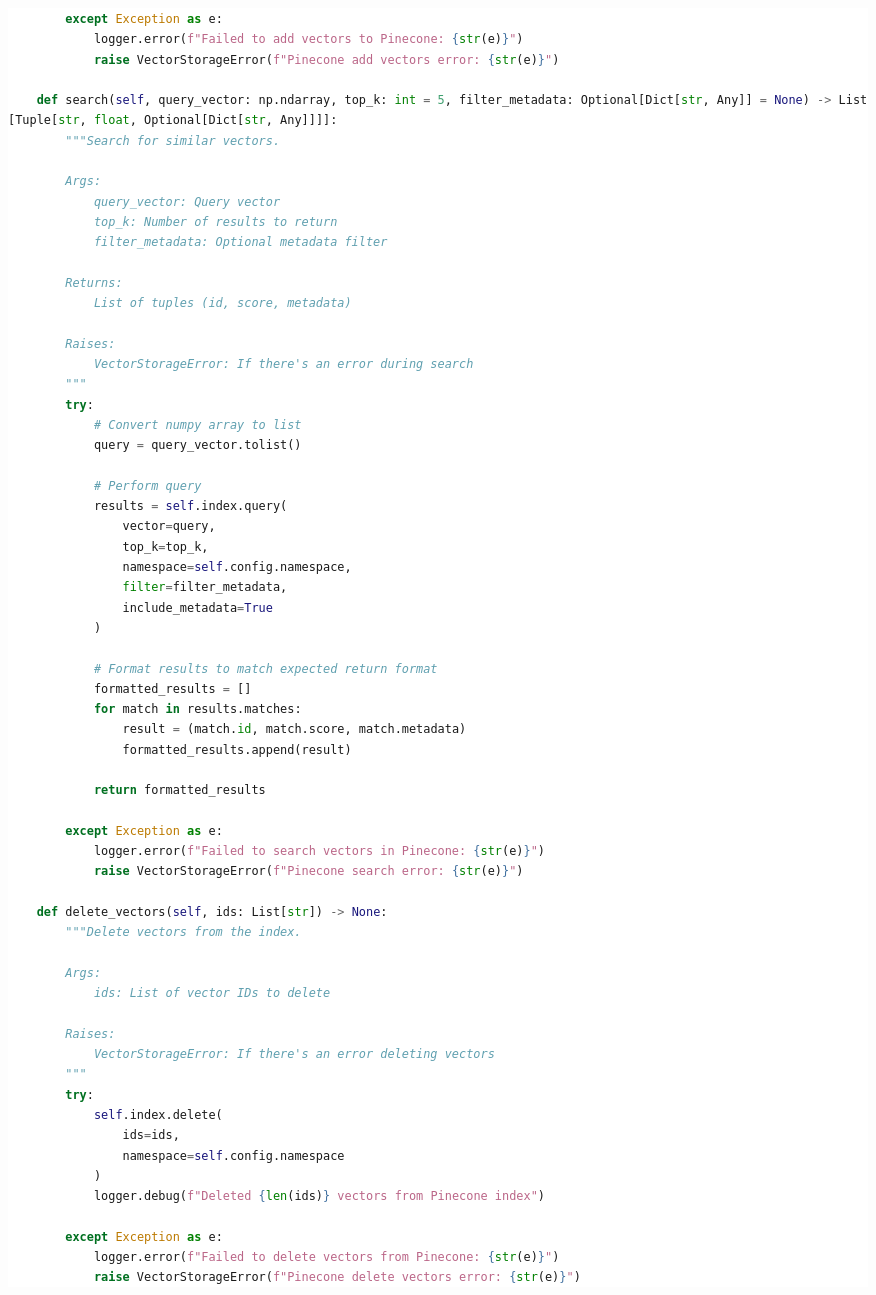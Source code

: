 ```python
        except Exception as e:
            logger.error(f"Failed to add vectors to Pinecone: {str(e)}")
            raise VectorStorageError(f"Pinecone add vectors error: {str(e)}")
            
    def search(self, query_vector: np.ndarray, top_k: int = 5, filter_metadata: Optional[Dict[str, Any]] = None) -> List[Tuple[str, float, Optional[Dict[str, Any]]]]:
        """Search for similar vectors.
        
        Args:
            query_vector: Query vector
            top_k: Number of results to return
            filter_metadata: Optional metadata filter
            
        Returns:
            List of tuples (id, score, metadata)
            
        Raises:
            VectorStorageError: If there's an error during search
        """
        try:
            # Convert numpy array to list
            query = query_vector.tolist()
            
            # Perform query
            results = self.index.query(
                vector=query,
                top_k=top_k,
                namespace=self.config.namespace,
                filter=filter_metadata,
                include_metadata=True
            )
            
            # Format results to match expected return format
            formatted_results = []
            for match in results.matches:
                result = (match.id, match.score, match.metadata)
                formatted_results.append(result)
                
            return formatted_results
            
        except Exception as e:
            logger.error(f"Failed to search vectors in Pinecone: {str(e)}")
            raise VectorStorageError(f"Pinecone search error: {str(e)}")
            
    def delete_vectors(self, ids: List[str]) -> None:
        """Delete vectors from the index.
        
        Args:
            ids: List of vector IDs to delete
            
        Raises:
            VectorStorageError: If there's an error deleting vectors
        """
        try:
            self.index.delete(
                ids=ids,
                namespace=self.config.namespace
            )
            logger.debug(f"Deleted {len(ids)} vectors from Pinecone index")
            
        except Exception as e:
            logger.error(f"Failed to delete vectors from Pinecone: {str(e)}")
            raise VectorStorageError(f"Pinecone delete vectors error: {str(e)}")
```